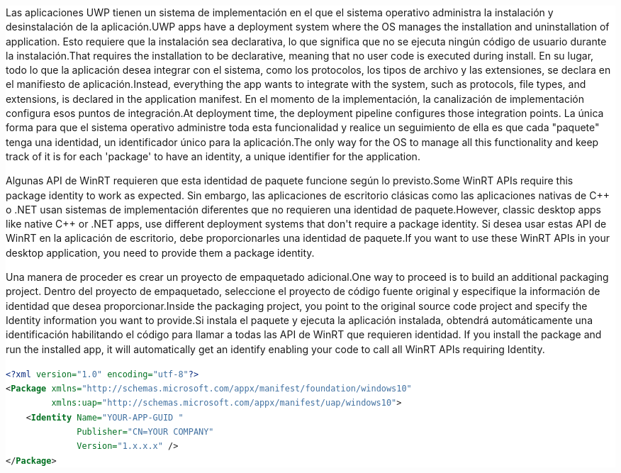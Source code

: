 <span data-ttu-id="4f2bc-128">Las aplicaciones UWP tienen un sistema de implementación en el que el sistema operativo administra la instalación y desinstalación de la aplicación.</span><span class="sxs-lookup"><span data-stu-id="4f2bc-128">UWP apps have a deployment system where the OS manages the installation and uninstallation of application.</span></span> <span data-ttu-id="4f2bc-129">Esto requiere que la instalación sea declarativa, lo que significa que no se ejecuta ningún código de usuario durante la instalación.</span><span class="sxs-lookup"><span data-stu-id="4f2bc-129">That requires the installation to be declarative, meaning that no user code is executed during install.</span></span> <span data-ttu-id="4f2bc-130">En su lugar, todo lo que la aplicación desea integrar con el sistema, como los protocolos, los tipos de archivo y las extensiones, se declara en el manifiesto de aplicación.</span><span class="sxs-lookup"><span data-stu-id="4f2bc-130">Instead, everything the app wants to integrate with the system, such as protocols, file types, and extensions, is declared in the application manifest.</span></span> <span data-ttu-id="4f2bc-131">En el momento de la implementación, la canalización de implementación configura esos puntos de integración.</span><span class="sxs-lookup"><span data-stu-id="4f2bc-131">At deployment time, the deployment pipeline configures those integration points.</span></span> <span data-ttu-id="4f2bc-132">La única forma para que el sistema operativo administre toda esta funcionalidad y realice un seguimiento de ella es que cada "paquete" tenga una identidad, un identificador único para la aplicación.</span><span class="sxs-lookup"><span data-stu-id="4f2bc-132">The only way for the OS to manage all this functionality and keep track of it is for each 'package' to have an identity, a unique identifier for the application.</span></span>

<span data-ttu-id="4f2bc-133">Algunas API de WinRT requieren que esta identidad de paquete funcione según lo previsto.</span><span class="sxs-lookup"><span data-stu-id="4f2bc-133">Some WinRT APIs require this package identity to work as expected.</span></span> <span data-ttu-id="4f2bc-134">Sin embargo, las aplicaciones de escritorio clásicas como las aplicaciones nativas de C++ o .NET usan sistemas de implementación diferentes que no requieren una identidad de paquete.</span><span class="sxs-lookup"><span data-stu-id="4f2bc-134">However, classic desktop apps like native C++ or .NET apps, use different deployment systems that don't require a package identity.</span></span> <span data-ttu-id="4f2bc-135">Si desea usar estas API de WinRT en la aplicación de escritorio, debe proporcionarles una identidad de paquete.</span><span class="sxs-lookup"><span data-stu-id="4f2bc-135">If you want to use these WinRT APIs in your desktop application, you need to provide them a package identity.</span></span>

<span data-ttu-id="4f2bc-136">Una manera de proceder es crear un proyecto de empaquetado adicional.</span><span class="sxs-lookup"><span data-stu-id="4f2bc-136">One way to proceed is to build an additional packaging project.</span></span> <span data-ttu-id="4f2bc-137">Dentro del proyecto de empaquetado, seleccione el proyecto de código fuente original y especifique la información de identidad que desea proporcionar.</span><span class="sxs-lookup"><span data-stu-id="4f2bc-137">Inside the packaging project, you point to the original source code project and specify the Identity information you want to provide.</span></span><span data-ttu-id="4f2bc-138">Si instala el paquete y ejecuta la aplicación instalada, obtendrá automáticamente una identificación habilitando el código para llamar a todas las API de WinRT que requieren identidad.</span><span class="sxs-lookup"><span data-stu-id="4f2bc-138"> If you install the package and run the installed app, it will automatically get an identify enabling your code to call all WinRT APIs requiring Identity.</span></span>

```xml
<?xml version="1.0" encoding="utf-8"?>
<Package xmlns="http://schemas.microsoft.com/appx/manifest/foundation/windows10"
         xmlns:uap="http://schemas.microsoft.com/appx/manifest/uap/windows10">
    <Identity Name="YOUR-APP-GUID "
              Publisher="CN=YOUR COMPANY"
              Version="1.x.x.x" />
</Package>
```
